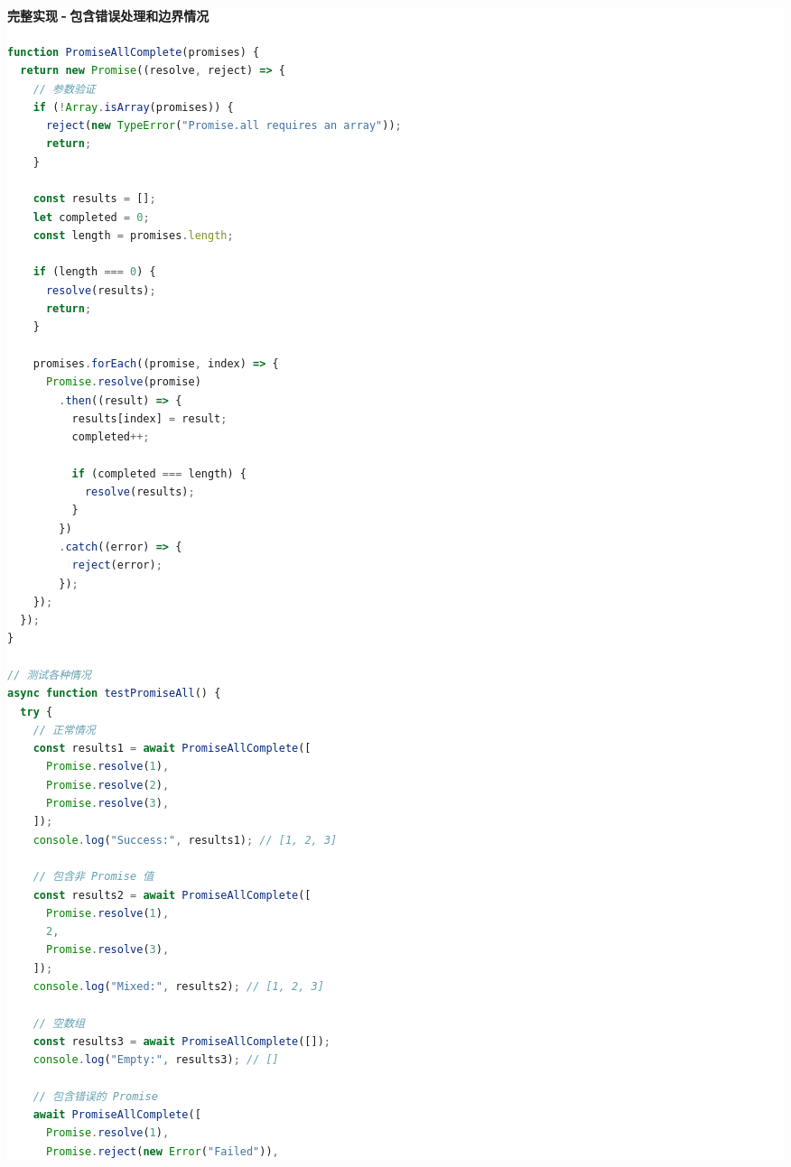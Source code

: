 #### 完整实现 - 包含错误处理和边界情况

```js
function PromiseAllComplete(promises) {
  return new Promise((resolve, reject) => {
    // 参数验证
    if (!Array.isArray(promises)) {
      reject(new TypeError("Promise.all requires an array"));
      return;
    }

    const results = [];
    let completed = 0;
    const length = promises.length;

    if (length === 0) {
      resolve(results);
      return;
    }

    promises.forEach((promise, index) => {
      Promise.resolve(promise)
        .then((result) => {
          results[index] = result;
          completed++;

          if (completed === length) {
            resolve(results);
          }
        })
        .catch((error) => {
          reject(error);
        });
    });
  });
}

// 测试各种情况
async function testPromiseAll() {
  try {
    // 正常情况
    const results1 = await PromiseAllComplete([
      Promise.resolve(1),
      Promise.resolve(2),
      Promise.resolve(3),
    ]);
    console.log("Success:", results1); // [1, 2, 3]

    // 包含非 Promise 值
    const results2 = await PromiseAllComplete([
      Promise.resolve(1),
      2,
      Promise.resolve(3),
    ]);
    console.log("Mixed:", results2); // [1, 2, 3]

    // 空数组
    const results3 = await PromiseAllComplete([]);
    console.log("Empty:", results3); // []

    // 包含错误的 Promise
    await PromiseAllComplete([
      Promise.resolve(1),
      Promise.reject(new Error("Failed")),
```